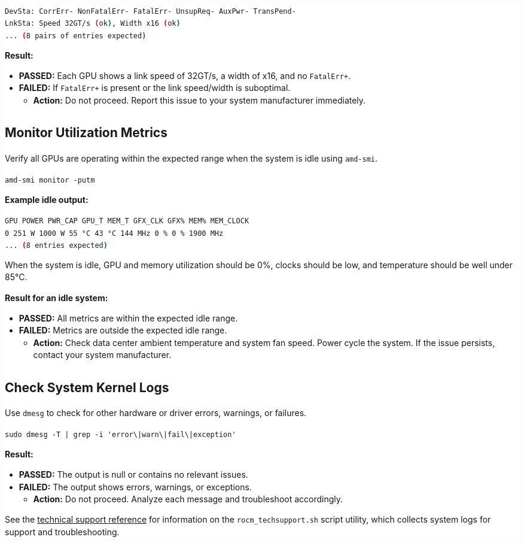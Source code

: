 ```bash
DevSta: CorrErr- NonFatalErr- FatalErr- UnsupReq- AuxPwr- TransPend-
LnkSta: Speed 32GT/s (ok), Width x16 (ok)
... (8 pairs of entries expected)
```

**Result:**

- **PASSED:** Each GPU shows a link speed of 32GT/s, a width of x16, and no `FatalErr+`.
- **FAILED:** If `FatalErr+` is present or the link speed/width is suboptimal.
  - **Action:** Do not proceed. Report this issue to your system manufacturer immediately.

## Monitor Utilization Metrics

Verify all GPUs are operating within the expected range when the system is idle using `amd-smi`.

```shell
amd-smi monitor -putm
```

**Example idle output:**

```bash
GPU POWER PWR_CAP GPU_T MEM_T GFX_CLK GFX% MEM% MEM_CLOCK
0 251 W 1000 W 55 °C 43 °C 144 MHz 0 % 0 % 1900 MHz
... (8 entries expected)
```

When the system is idle, GPU and memory utilization should be 0%, clocks should be low, and temperature should be well under 85°C.

**Result for an idle system:**

- **PASSED:** All metrics are within the expected idle range.
- **FAILED:** Metrics are outside the expected idle range.
  - **Action:** Check data center ambient temperature and system fan speed. Power cycle the system. If the issue persists, contact your system manufacturer.

## Check System Kernel Logs

Use `dmesg` to check for other hardware or driver errors, warnings, or failures.

```shell
sudo dmesg -T | grep -i 'error\|warn\|fail\|exception'
```

**Result:**

- **PASSED:** The output is null or contains no relevant issues.
- **FAILED:** The output shows errors, warnings, or exceptions.
  - **Action:** Do not proceed. Analyze each message and troubleshoot accordingly.

See the [technical support reference](../reference/rocm-techsupport.md) for information on the `rocm_techsupport.sh` script utility, which collects system logs for support and troubleshooting.
